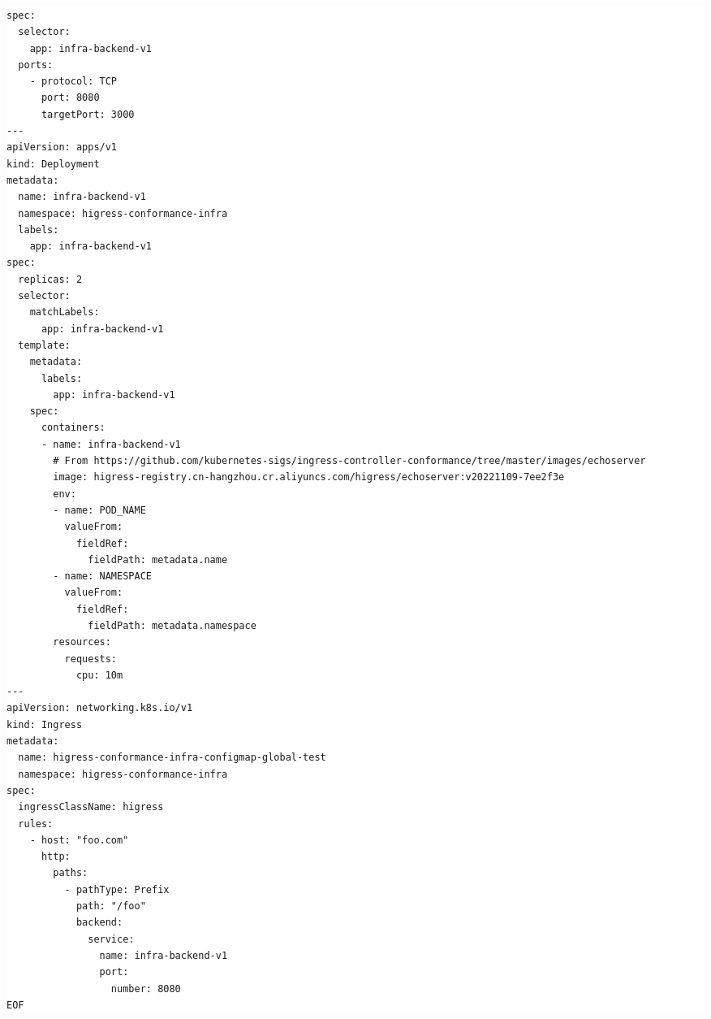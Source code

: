 ```shell
spec:
  selector:
    app: infra-backend-v1
  ports:
    - protocol: TCP
      port: 8080
      targetPort: 3000
---
apiVersion: apps/v1
kind: Deployment
metadata:
  name: infra-backend-v1
  namespace: higress-conformance-infra
  labels:
    app: infra-backend-v1
spec:
  replicas: 2
  selector:
    matchLabels:
      app: infra-backend-v1
  template:
    metadata:
      labels:
        app: infra-backend-v1
    spec:
      containers:
      - name: infra-backend-v1
        # From https://github.com/kubernetes-sigs/ingress-controller-conformance/tree/master/images/echoserver
        image: higress-registry.cn-hangzhou.cr.aliyuncs.com/higress/echoserver:v20221109-7ee2f3e
        env:
        - name: POD_NAME
          valueFrom:
            fieldRef:
              fieldPath: metadata.name
        - name: NAMESPACE
          valueFrom:
            fieldRef:
              fieldPath: metadata.namespace
        resources:
          requests:
            cpu: 10m
---
apiVersion: networking.k8s.io/v1
kind: Ingress
metadata:
  name: higress-conformance-infra-configmap-global-test
  namespace: higress-conformance-infra
spec:
  ingressClassName: higress
  rules:
    - host: "foo.com"
      http:
        paths:
          - pathType: Prefix
            path: "/foo"
            backend:
              service:
                name: infra-backend-v1
                port:
                  number: 8080
EOF
```